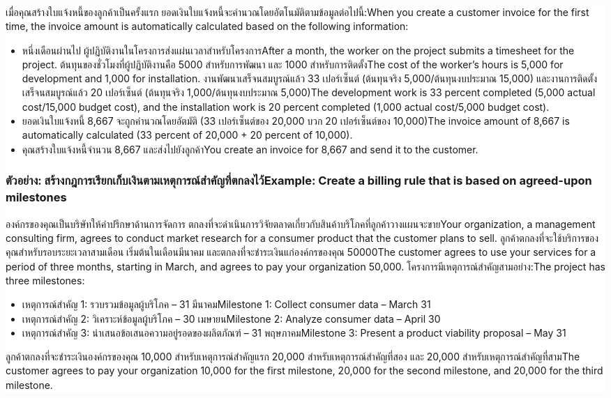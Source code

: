 <span data-ttu-id="d6a1f-289">เมื่อคุณสร้างใบแจ้งหนี้ของลูกค้าเป็นครั้งแรก ยอดเงินใบแจ้งหนี้จะคำนวณโดยอัตโนมัติตามข้อมูลต่อไปนี้:</span><span class="sxs-lookup"><span data-stu-id="d6a1f-289">When you create a customer invoice for the first time, the invoice amount is automatically calculated based on the following information:</span></span>

-   <span data-ttu-id="d6a1f-290">หนึ่งเดือนผ่านไป ผู้ปฏิบัติงานในโครงการส่งแผ่นเวลาสำหรับโครงการ</span><span class="sxs-lookup"><span data-stu-id="d6a1f-290">After a month, the worker on the project submits a timesheet for the project.</span></span> <span data-ttu-id="d6a1f-291">ต้นทุนของชั่วโมงที่ผู้ปฏิบัติงานคือ 5000 สำหรับการพัฒนา และ 1000 สำหรับการติดตั้ง</span><span class="sxs-lookup"><span data-stu-id="d6a1f-291">The cost of the worker’s hours is 5,000 for development and 1,000 for installation.</span></span> <span data-ttu-id="d6a1f-292">งานพัฒนาเสร็จนสมบูรณ์แล้ว 33 เปอร์เซ็นต์ (ต้นทุนจริง 5,000/ต้นทุนงบประมาณ 15,000) และงานการติดตั้งเสร็จนสมบูรณ์แล้ว 20 เปอร์เซ็นต์ (ต้นทุนจริง 1,000/ต้นทุนงบประมาณ 5,000)</span><span class="sxs-lookup"><span data-stu-id="d6a1f-292">The development work is 33 percent completed (5,000 actual cost/15,000 budget cost), and the installation work is 20 percent completed (1,000 actual cost/5,000 budget cost).</span></span>
-   <span data-ttu-id="d6a1f-293">ยอดเงินใบแจ้งหนี้ 8,667 จะถูกคำนวณโดยอัตมัติ (33 เปอร์เซ็นต์ของ 20,000 บวก 20 เปอร์เซ็นต์ของ 10,000)</span><span class="sxs-lookup"><span data-stu-id="d6a1f-293">The invoice amount of 8,667 is automatically calculated (33 percent of 20,000 + 20 percent of 10,000).</span></span>
-   <span data-ttu-id="d6a1f-294">คุณสร้างใบแจ้งหนี้จำนวน 8,667 และส่งไปยังลูกค้า</span><span class="sxs-lookup"><span data-stu-id="d6a1f-294">You create an invoice for 8,667 and send it to the customer.</span></span>

### <a name="example-create-a-billing-rule-that-is-based-on-agreed-upon-milestones"></a><span data-ttu-id="d6a1f-295">ตัวอย่าง: สร้างกฎการเรียกเก็บเงินตามเหตุการณ์สำคัญที่ตกลงไว้</span><span class="sxs-lookup"><span data-stu-id="d6a1f-295">Example: Create a billing rule that is based on agreed-upon milestones</span></span>

<span data-ttu-id="d6a1f-296">องค์กรของคุณเป็นบริษัทให้คำปรึกษาด้านการจัดการ ตกลงที่จะดำเนินการวิจัยตลาดเกี่ยวกับสินค้าบริโภคที่ลูกค้าวางแผนจะขาย</span><span class="sxs-lookup"><span data-stu-id="d6a1f-296">Your organization, a management consulting firm, agrees to conduct market research for a consumer product that the customer plans to sell.</span></span> <span data-ttu-id="d6a1f-297">ลูกค้าตกลงที่จะใช้บริการของคุณสำหรับรอบระยะเวลาสามเดือน เริ่มต้นในเดือนมีนาคม และตกลงที่จะชำระเงินแก่องค์กรของคุณ 50000</span><span class="sxs-lookup"><span data-stu-id="d6a1f-297">The customer agrees to use your services for a period of three months, starting in March, and agrees to pay your organization 50,000.</span></span> <span data-ttu-id="d6a1f-298">โครงการมีเหตุการณ์สำคัญสามอย่าง:</span><span class="sxs-lookup"><span data-stu-id="d6a1f-298">The project has three milestones:</span></span>

-   <span data-ttu-id="d6a1f-299">เหตุการณ์สำคัญ 1: รวบรวมข้อมูลผู้บริโภค – 31 มีนาคม</span><span class="sxs-lookup"><span data-stu-id="d6a1f-299">Milestone 1: Collect consumer data – March 31</span></span>
-   <span data-ttu-id="d6a1f-300">เหตุการณ์สำคัญ 2: วิเคราะห์ข้อมูลผู้บริโภค – 30 เมษายน</span><span class="sxs-lookup"><span data-stu-id="d6a1f-300">Milestone 2: Analyze consumer data – April 30</span></span>
-   <span data-ttu-id="d6a1f-301">เหตุการณ์สำคัญ 3: นำเสนอข้อเสนอความอยู่รอดของผลิตภัณฑ์ – 31 พฤษภาคม</span><span class="sxs-lookup"><span data-stu-id="d6a1f-301">Milestone 3: Present a product viability proposal – May 31</span></span>

<span data-ttu-id="d6a1f-302">ลูกค้าตกลงที่จะชำระเงินองค์กรของคุณ 10,000 สำหรับเหตุการณ์สำคัญแรก 20,000 สำหรับเหตุการณ์สำคัญที่สอง และ 20,000 สำหรับเหตุการณ์สำคัญที่สาม</span><span class="sxs-lookup"><span data-stu-id="d6a1f-302">The customer agrees to pay your organization 10,000 for the first milestone, 20,000 for the second milestone, and 20,000 for the third milestone.</span></span> 

